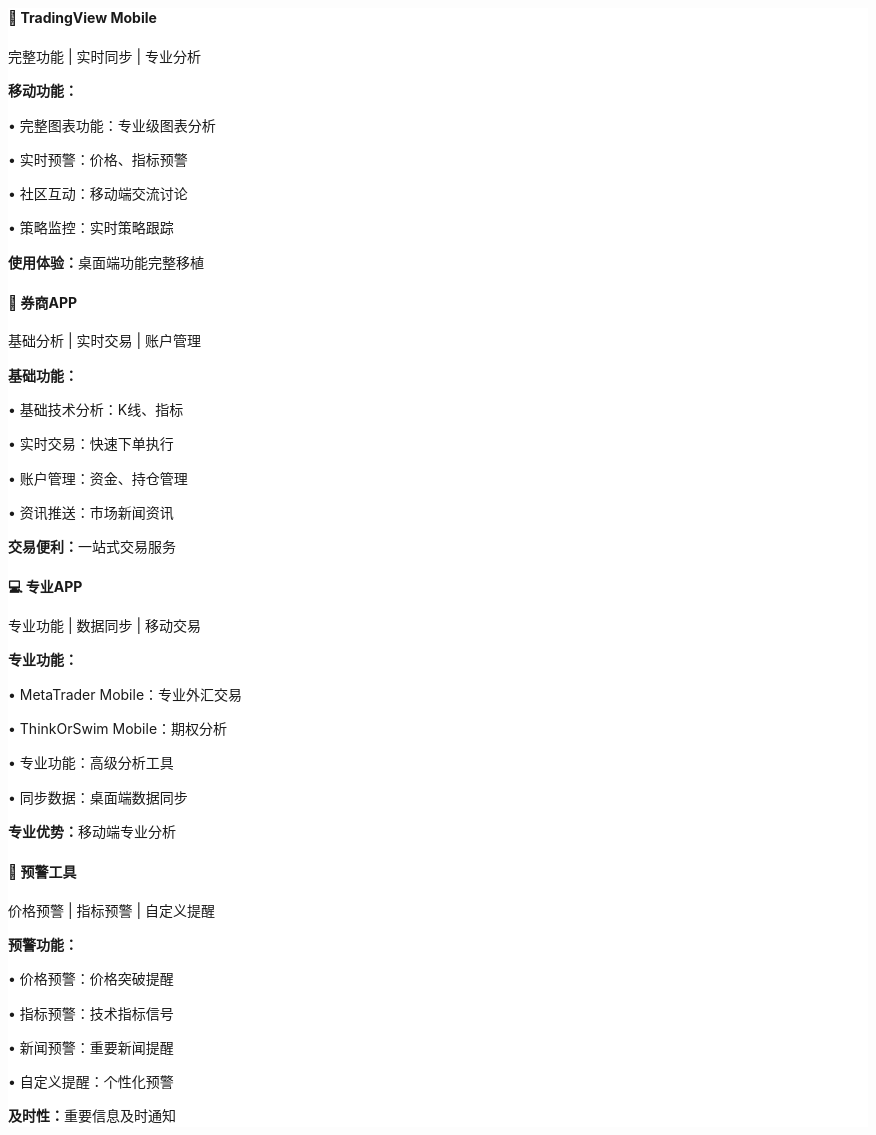 <div class="status-cards">
<div class="status-card blue">
<div class="status-header">
<h4>📱 TradingView Mobile</h4>
<div class="status-label">完整功能 | 实时同步 | 专业分析</div>
</div>
<div class="status-content">
<div class="tradingview-mobile">
<p><strong>移动功能：</strong></p>
<p>• 完整图表功能：专业级图表分析</p>
<p>• 实时预警：价格、指标预警</p>
<p>• 社区互动：移动端交流讨论</p>
<p>• 策略监控：实时策略跟踪</p>
<p><strong>使用体验：</strong>桌面端功能完整移植</p>
</div>
</div>
</div>
<div class="status-card green">
<div class="status-header">
<h4>📲 券商APP</h4>
<div class="status-label">基础分析 | 实时交易 | 账户管理</div>
</div>
<div class="status-content">
<div class="broker-apps">
<p><strong>基础功能：</strong></p>
<p>• 基础技术分析：K线、指标</p>
<p>• 实时交易：快速下单执行</p>
<p>• 账户管理：资金、持仓管理</p>
<p>• 资讯推送：市场新闻资讯</p>
<p><strong>交易便利：</strong>一站式交易服务</p>
</div>
</div>
</div>
<div class="status-card yellow">
<div class="status-header">
<h4>💻 专业APP</h4>
<div class="status-label">专业功能 | 数据同步 | 移动交易</div>
</div>
<div class="status-content">
<div class="professional-apps">
<p><strong>专业功能：</strong></p>
<p>• MetaTrader Mobile：专业外汇交易</p>
<p>• ThinkOrSwim Mobile：期权分析</p>
<p>• 专业功能：高级分析工具</p>
<p>• 同步数据：桌面端数据同步</p>
<p><strong>专业优势：</strong>移动端专业分析</p>
</div>
</div>
</div>
<div class="status-card purple">
<div class="status-header">
<h4>🔔 预警工具</h4>
<div class="status-label">价格预警 | 指标预警 | 自定义提醒</div>
</div>
<div class="status-content">
<div class="alert-tools">
<p><strong>预警功能：</strong></p>
<p>• 价格预警：价格突破提醒</p>
<p>• 指标预警：技术指标信号</p>
<p>• 新闻预警：重要新闻提醒</p>
<p>• 自定义提醒：个性化预警</p>
<p><strong>及时性：</strong>重要信息及时通知</p>
</div>
</div>